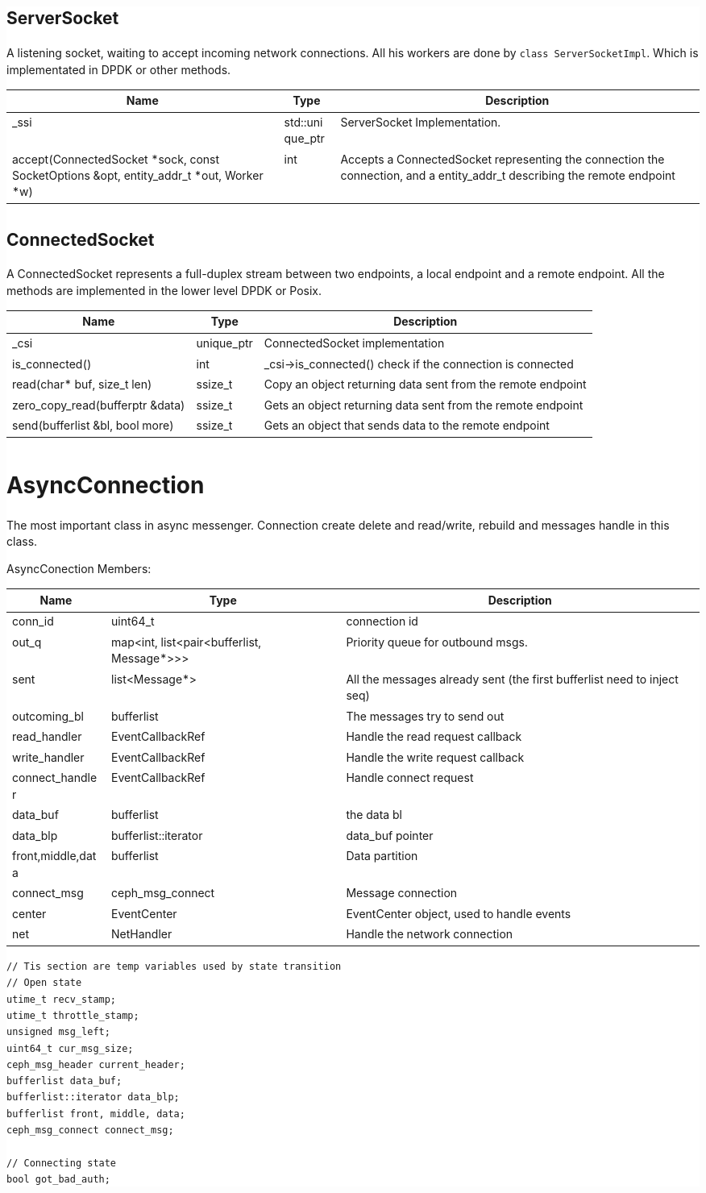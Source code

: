 ## ServerSocket
A listening socket, waiting to accept incoming network connections. All his workers are done by `class ServerSocketImpl`.
Which is implementated in DPDK or other methods.

Name | Type        | Description
-----|-------------|-------------
_ssi | std::unique_ptr<ServerSocketImpl> | ServerSocket Implementation.
accept(ConnectedSocket *sock, const SocketOptions &opt, entity_addr_t *out, Worker *w) | int | Accepts a ConnectedSocket representing the connection the connection, and a entity_addr_t describing the remote endpoint

## ConnectedSocket
A ConnectedSocket represents a full-duplex stream between two endpoints, a local endpoint and a remote endpoint.
All the methods are implemented in the lower level DPDK or Posix.

Name | Type        | Description
-----|-------------|-------------
_csi | unique_ptr<ConnectedSocketImpl> | ConnectedSocket implementation
is_connected() | int | _csi->is_connected() check if the connection is connected
read(char* buf, size_t len) | ssize_t | Copy an object returning data sent from the remote endpoint
zero_copy_read(bufferptr &data) | ssize_t | Gets an object returning data sent from the remote endpoint
send(bufferlist &bl, bool more) | ssize_t | Gets an object that sends data to the remote endpoint

# AsyncConnection
The most important class in async messenger. Connection create delete and read/write, rebuild and messages handle in this class.

AsyncConection Members:

Name | Type        | Description
-----|-------------|-------------
conn_id | uint64_t | connection id
out_q | map<int, list<pair<bufferlist, Message*>>> | Priority queue for outbound msgs.
sent | list<Message*> | All the messages already sent (the first bufferlist need to inject seq)
outcoming_bl | bufferlist | The messages try to send out
read_handler | EventCallbackRef | Handle the read request callback
write_handler | EventCallbackRef | Handle the write request callback
connect_handler | EventCallbackRef | Handle connect request
data_buf | bufferlist | the data bl
data_blp | bufferlist::iterator | data_buf pointer
front,middle,data | bufferlist | Data partition
connect_msg | ceph_msg_connect | Message connection
center | EventCenter | EventCenter object, used to handle events
net | NetHandler | Handle the network connection

```
// Tis section are temp variables used by state transition
// Open state
utime_t recv_stamp;
utime_t throttle_stamp;
unsigned msg_left;
uint64_t cur_msg_size;
ceph_msg_header current_header;
bufferlist data_buf;
bufferlist::iterator data_blp;                                               
bufferlist front, middle, data;
ceph_msg_connect connect_msg;

// Connecting state    
bool got_bad_auth;
```